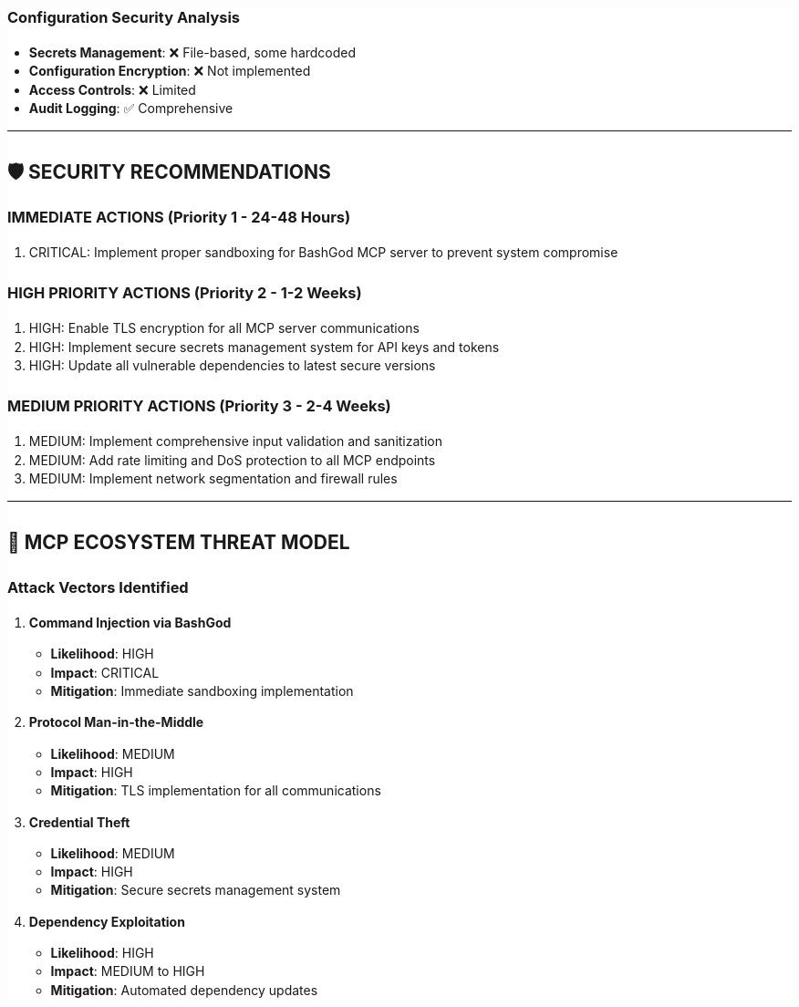 ### Configuration Security Analysis
- **Secrets Management**: ❌ File-based, some hardcoded
- **Configuration Encryption**: ❌ Not implemented
- **Access Controls**: ❌ Limited
- **Audit Logging**: ✅ Comprehensive

---

## 🛡️ SECURITY RECOMMENDATIONS

### IMMEDIATE ACTIONS (Priority 1 - 24-48 Hours)

1. CRITICAL: Implement proper sandboxing for BashGod MCP server to prevent system compromise

### HIGH PRIORITY ACTIONS (Priority 2 - 1-2 Weeks)

1. HIGH: Enable TLS encryption for all MCP server communications
1. HIGH: Implement secure secrets management system for API keys and tokens
1. HIGH: Update all vulnerable dependencies to latest secure versions

### MEDIUM PRIORITY ACTIONS (Priority 3 - 2-4 Weeks)

1. MEDIUM: Implement comprehensive input validation and sanitization
1. MEDIUM: Add rate limiting and DoS protection to all MCP endpoints
1. MEDIUM: Implement network segmentation and firewall rules

---

## 🎯 MCP ECOSYSTEM THREAT MODEL

### Attack Vectors Identified

1. **Command Injection via BashGod**
   - **Likelihood**: HIGH
   - **Impact**: CRITICAL
   - **Mitigation**: Immediate sandboxing implementation

2. **Protocol Man-in-the-Middle**
   - **Likelihood**: MEDIUM
   - **Impact**: HIGH
   - **Mitigation**: TLS implementation for all communications

3. **Credential Theft**
   - **Likelihood**: MEDIUM
   - **Impact**: HIGH
   - **Mitigation**: Secure secrets management system

4. **Dependency Exploitation**
   - **Likelihood**: HIGH
   - **Impact**: MEDIUM to HIGH
   - **Mitigation**: Automated dependency updates

